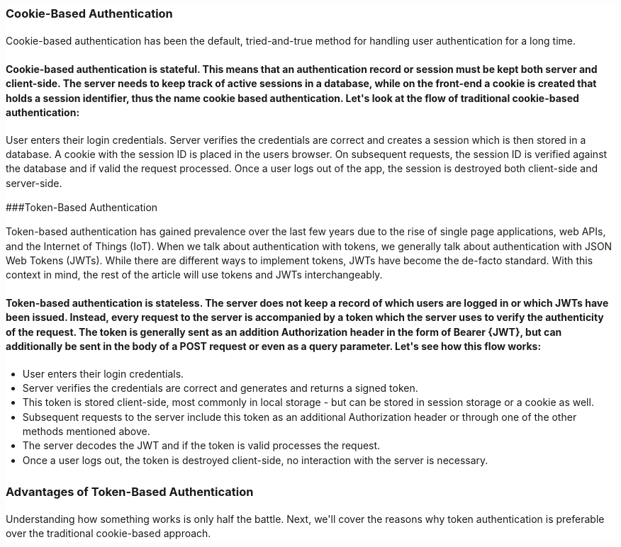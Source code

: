 ### Cookie-Based Authentication

Cookie-based authentication has been the default, tried-and-true method for handling user authentication for a long time.

#### Cookie-based authentication is **stateful**. This means that an authentication record or session must be kept both server and client-side. The server needs to keep track of active sessions in a database, while on the front-end a cookie is created that holds a session identifier, thus the name cookie based authentication. Let's look at the flow of traditional cookie-based authentication:

User enters their login credentials.
Server verifies the credentials are correct and creates a session which is then stored in a database.
A cookie with the session ID is placed in the users browser.
On subsequent requests, the session ID is verified against the database and if valid the request processed.
Once a user logs out of the app, the session is destroyed both client-side and server-side.

###Token-Based Authentication

Token-based authentication has gained prevalence over the last few years due to the rise of single page applications, web APIs, and the Internet of Things (IoT). When we talk about authentication with tokens, we generally talk about authentication with JSON Web Tokens (JWTs). While there are different ways to implement tokens, JWTs have become the de-facto standard. With this context in mind, the rest of the article will use tokens and JWTs interchangeably.

#### Token-based authentication is **stateless**. The server does not keep a record of which users are logged in or which JWTs have been issued. Instead, every request to the server is accompanied by a token which the server uses to verify the authenticity of the request. The token is generally sent as an addition Authorization header in the form of Bearer {JWT}, but can additionally be sent in the body of a POST request or even as a query parameter. Let's see how this flow works:

- User enters their login credentials.
- Server verifies the credentials are correct and generates and returns a signed token.
- This token is stored client-side, most commonly in local storage - but can be stored in session storage or a cookie as well.
- Subsequent requests to the server include this token as an additional Authorization header or through one of the other methods mentioned above.
- The server decodes the JWT and if the token is valid processes the request.
- Once a user logs out, the token is destroyed client-side, no interaction with the server is necessary.

### Advantages of Token-Based Authentication

Understanding how something works is only half the battle. Next, we'll cover the reasons why token authentication is preferable over the traditional cookie-based approach.
